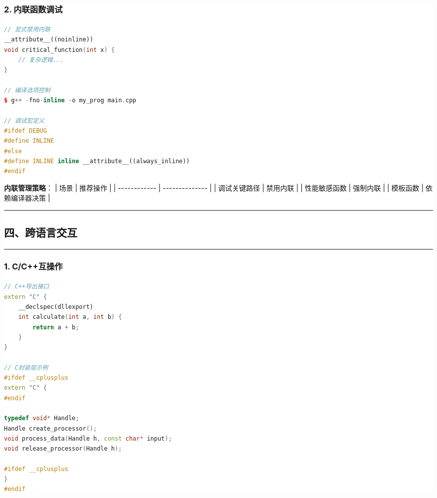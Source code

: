 
### 2. 内联函数调试

```cpp
// 显式禁用内联
__attribute__((noinline)) 
void critical_function(int x) {
    // 复杂逻辑...
}

// 编译选项控制
$ g++ -fno-inline -o my_prog main.cpp

// 调试宏定义
#ifdef DEBUG
#define INLINE 
#else
#define INLINE inline __attribute__((always_inline))
#endif
```

**内联管理策略**：
| 场景         | 推荐操作       |
| ------------ | -------------- |
| 调试关键路径 | 禁用内联       |
| 性能敏感函数 | 强制内联       |
| 模板函数     | 依赖编译器决策 |

---

## 四、跨语言交互

---

### 1. C/C++互操作

```cpp
// C++导出接口
extern "C" {
    __declspec(dllexport) 
    int calculate(int a, int b) {
        return a + b;
    }
}

// C封装层示例
#ifdef __cplusplus
extern "C" {
#endif

typedef void* Handle;
Handle create_processor();
void process_data(Handle h, const char* input);
void release_processor(Handle h);

#ifdef __cplusplus
}
#endif
```
